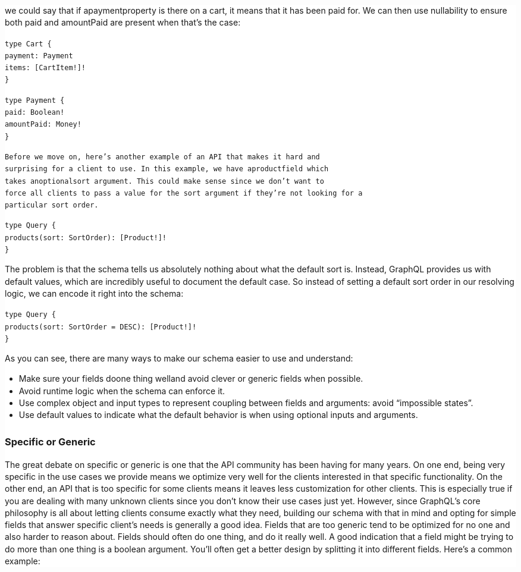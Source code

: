 we could say that if apaymentproperty is there on a cart, it means that it has
been paid for. We can then use nullability to ensure both paid and amountPaid
are present when that’s the case:


```
type Cart {
payment: Payment
items: [CartItem!]!
}
```
```
type Payment {
paid: Boolean!
amountPaid: Money!
}
```
```
Before we move on, here’s another example of an API that makes it hard and
surprising for a client to use. In this example, we have aproductfield which
takes anoptionalsort argument. This could make sense since we don’t want to
force all clients to pass a value for the sort argument if they’re not looking for a
particular sort order.
```
```
type Query {
products(sort: SortOrder): [Product!]!
}
```
The problem is that the schema tells us absolutely nothing about what the
default sort is. Instead, GraphQL provides us with default values, which are
incredibly useful to document the default case. So instead of setting a default
sort order in our resolving logic, we can encode it right into the schema:

```
type Query {
products(sort: SortOrder = DESC): [Product!]!
}
```
As you can see, there are many ways to make our schema easier to use and
understand:

- Make sure your fields doone thing welland avoid clever or generic fields
    when possible.
- Avoid runtime logic when the schema can enforce it.
- Use complex object and input types to represent coupling between fields
    and arguments: avoid “impossible states”.
- Use default values to indicate what the default behavior is when using
    optional inputs and arguments.


### Specific or Generic

The great debate on specific or generic is one that the API community has been
having for many years. On one end, being very specific in the use cases we
provide means we optimize very well for the clients interested in that specific
functionality. On the other end, an API that is too specific for some clients
means it leaves less customization for other clients. This is especially true if you
are dealing with many unknown clients since you don’t know their use cases just
yet.
However, since GraphQL’s core philosophy is all about letting clients consume
exactly what they need, building our schema with that in mind and opting for
simple fields that answer specific client’s needs is generally a good idea. Fields
that are too generic tend to be optimized for no one and also harder to reason
about. Fields should often do one thing, and do it really well. A good indication
that a field might be trying to do more than one thing is a boolean argument.
You’ll often get a better design by splitting it into different fields. Here’s a
common example: